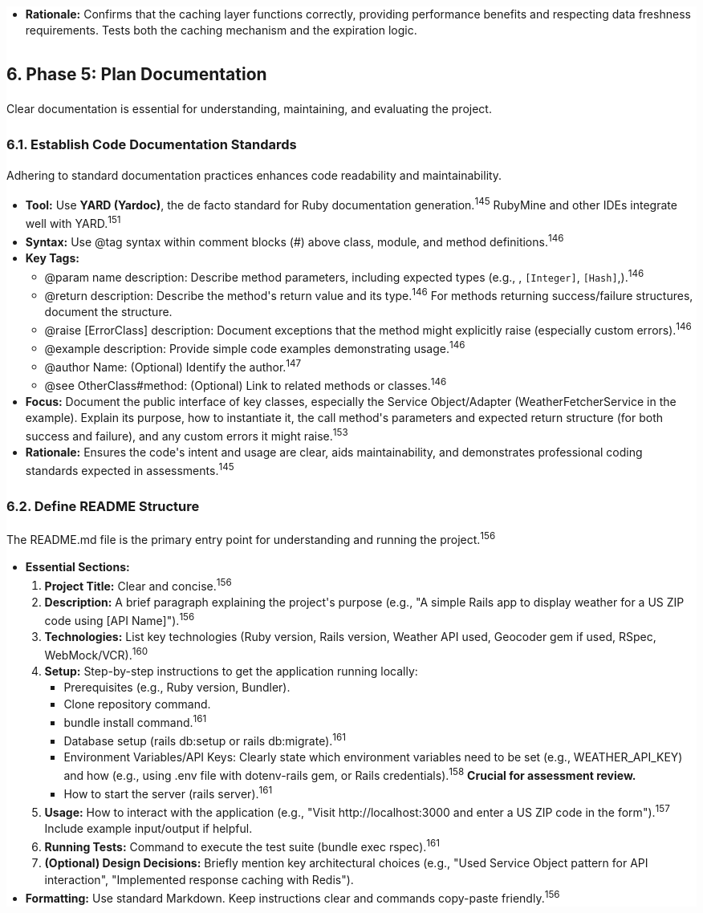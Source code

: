 
* **Rationale:** Confirms that the caching layer functions correctly, providing performance benefits and respecting data freshness requirements. Tests both the caching mechanism and the expiration logic.


## **6. Phase 5: Plan Documentation**

Clear documentation is essential for understanding, maintaining, and evaluating the project.


### **6.1. Establish Code Documentation Standards**

Adhering to standard documentation practices enhances code readability and maintainability.



* **Tool:** Use **YARD (Yardoc)**, the de facto standard for Ruby documentation generation.<sup>145</sup> RubyMine and other IDEs integrate well with YARD.<sup>151</sup>
* **Syntax:** Use @tag syntax within comment blocks (#) above class, module, and method definitions.<sup>146</sup>
* **Key Tags:**
    * @param name description: Describe method parameters, including expected types (e.g., , `[Integer]`, `[Hash]`,).<sup>146</sup>
    * @return description: Describe the method's return value and its type.<sup>146</sup> For methods returning success/failure structures, document the structure.
    * @raise [ErrorClass] description: Document exceptions that the method might explicitly raise (especially custom errors).<sup>146</sup>
    * @example description: Provide simple code examples demonstrating usage.<sup>146</sup>
    * @author Name: (Optional) Identify the author.<sup>147</sup>
    * @see OtherClass#method: (Optional) Link to related methods or classes.<sup>146</sup>
* **Focus:** Document the public interface of key classes, especially the Service Object/Adapter (WeatherFetcherService in the example). Explain its purpose, how to instantiate it, the call method's parameters and expected return structure (for both success and failure), and any custom errors it might raise.<sup>153</sup>
* **Rationale:** Ensures the code's intent and usage are clear, aids maintainability, and demonstrates professional coding standards expected in assessments.<sup>145</sup>


### **6.2. Define README Structure**

The README.md file is the primary entry point for understanding and running the project.<sup>156</sup>



* **Essential Sections:**
    1. **Project Title:** Clear and concise.<sup>156</sup>
    2. **Description:** A brief paragraph explaining the project's purpose (e.g., "A simple Rails app to display weather for a US ZIP code using [API Name]").<sup>156</sup>
    3. **Technologies:** List key technologies (Ruby version, Rails version, Weather API used, Geocoder gem if used, RSpec, WebMock/VCR).<sup>160</sup>
    4. **Setup:** Step-by-step instructions to get the application running locally:
        * Prerequisites (e.g., Ruby version, Bundler).
        * Clone repository command.
        * bundle install command.<sup>161</sup>
        * Database setup (rails db:setup or rails db:migrate).<sup>161</sup>
        * Environment Variables/API Keys: Clearly state which environment variables need to be set (e.g., WEATHER_API_KEY) and how (e.g., using .env file with dotenv-rails gem, or Rails credentials).<sup>158</sup> **Crucial for assessment review.**
        * How to start the server (rails server).<sup>161</sup>
    5. **Usage:** How to interact with the application (e.g., "Visit http://localhost:3000 and enter a US ZIP code in the form").<sup>157</sup> Include example input/output if helpful.
    6. **Running Tests:** Command to execute the test suite (bundle exec rspec).<sup>161</sup>
    7. **(Optional) Design Decisions:** Briefly mention key architectural choices (e.g., "Used Service Object pattern for API interaction", "Implemented response caching with Redis").
* **Formatting:** Use standard Markdown. Keep instructions clear and commands copy-paste friendly.<sup>156</sup>
